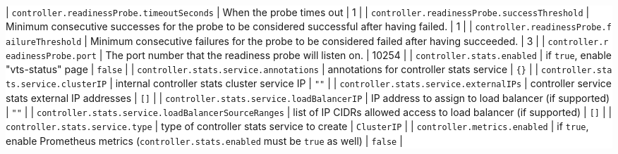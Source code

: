 | `controller.readinessProbe.timeoutSeconds`            | When the probe times out                                                                                                                                                                                                                                                                                                                                                   | 1                                                                |
| `controller.readinessProbe.successThreshold`          | Minimum consecutive successes for the probe to be considered successful after having failed.                                                                                                                                                                                                                                                                               | 1                                                                |
| `controller.readinessProbe.failureThreshold`          | Minimum consecutive failures for the probe to be considered failed after having succeeded.                                                                                                                                                                                                                                                                                 | 3                                                                |
| `controller.readinessProbe.port`                      | The port number that the readiness probe will listen on.                                                                                                                                                                                                                                                                                                                   | 10254                                                            |
| `controller.stats.enabled`                            | if `true`, enable "vts-status" page                                                                                                                                                                                                                                                                                                                                        | `false`                                                          |
| `controller.stats.service.annotations`                | annotations for controller stats service                                                                                                                                                                                                                                                                                                                                   | `{}`                                                             |
| `controller.stats.service.clusterIP`                  | internal controller stats cluster service IP                                                                                                                                                                                                                                                                                                                               | `""`                                                             |
| `controller.stats.service.externalIPs`                | controller service stats external IP addresses                                                                                                                                                                                                                                                                                                                             | `[]`                                                             |
| `controller.stats.service.loadBalancerIP`             | IP address to assign to load balancer (if supported)                                                                                                                                                                                                                                                                                                                       | `""`                                                             |
| `controller.stats.service.loadBalancerSourceRanges`   | list of IP CIDRs allowed access to load balancer (if supported)                                                                                                                                                                                                                                                                                                            | `[]`                                                             |
| `controller.stats.service.type`                       | type of controller stats service to create                                                                                                                                                                                                                                                                                                                                 | `ClusterIP`                                                      |
| `controller.metrics.enabled`                          | if `true`, enable Prometheus metrics (`controller.stats.enabled` must be `true` as well)                                                                                                                                                                                                                                                                                   | `false`                                                          |